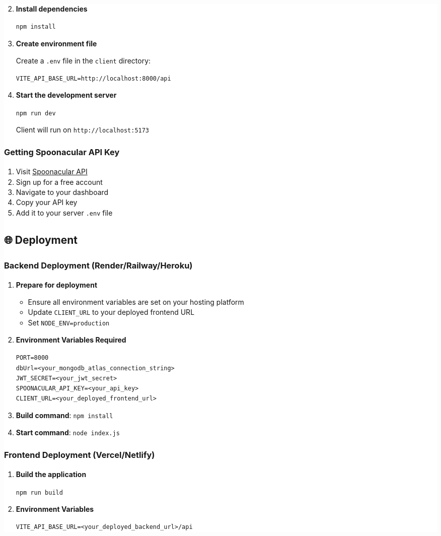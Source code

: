 2. **Install dependencies**
   ```bash
   npm install
   ```

3. **Create environment file**
   
   Create a `.env` file in the `client` directory:
   ```env
   VITE_API_BASE_URL=http://localhost:8000/api
   ```

4. **Start the development server**
   ```bash
   npm run dev
   ```
   
   Client will run on `http://localhost:5173`

### Getting Spoonacular API Key

1. Visit [Spoonacular API](https://spoonacular.com/food-api)
2. Sign up for a free account
3. Navigate to your dashboard
4. Copy your API key
5. Add it to your server `.env` file

## 🌐 Deployment

### Backend Deployment (Render/Railway/Heroku)

1. **Prepare for deployment**
   - Ensure all environment variables are set on your hosting platform
   - Update `CLIENT_URL` to your deployed frontend URL
   - Set `NODE_ENV=production`

2. **Environment Variables Required**
   ```
   PORT=8000
   dbUrl=<your_mongodb_atlas_connection_string>
   JWT_SECRET=<your_jwt_secret>
   SPOONACULAR_API_KEY=<your_api_key>
   CLIENT_URL=<your_deployed_frontend_url>
   ```

3. **Build command**: `npm install`
4. **Start command**: `node index.js`

### Frontend Deployment (Vercel/Netlify)

1. **Build the application**
   ```bash
   npm run build
   ```

2. **Environment Variables**
   ```
   VITE_API_BASE_URL=<your_deployed_backend_url>/api
   ```
